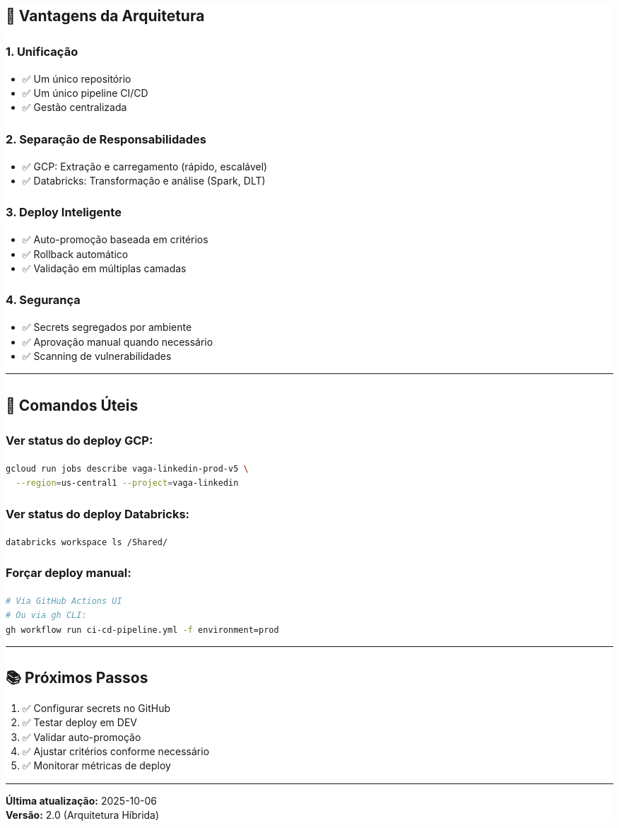 
## 🎯 Vantagens da Arquitetura

### **1. Unificação**
- ✅ Um único repositório
- ✅ Um único pipeline CI/CD
- ✅ Gestão centralizada

### **2. Separação de Responsabilidades**
- ✅ GCP: Extração e carregamento (rápido, escalável)
- ✅ Databricks: Transformação e análise (Spark, DLT)

### **3. Deploy Inteligente**
- ✅ Auto-promoção baseada em critérios
- ✅ Rollback automático
- ✅ Validação em múltiplas camadas

### **4. Segurança**
- ✅ Secrets segregados por ambiente
- ✅ Aprovação manual quando necessário
- ✅ Scanning de vulnerabilidades

---

## 🔧 Comandos Úteis

### **Ver status do deploy GCP:**
```bash
gcloud run jobs describe vaga-linkedin-prod-v5 \
  --region=us-central1 --project=vaga-linkedin
```

### **Ver status do deploy Databricks:**
```bash
databricks workspace ls /Shared/
```

### **Forçar deploy manual:**
```bash
# Via GitHub Actions UI
# Ou via gh CLI:
gh workflow run ci-cd-pipeline.yml -f environment=prod
```

---

## 📚 Próximos Passos

1. ✅ Configurar secrets no GitHub
2. ✅ Testar deploy em DEV
3. ✅ Validar auto-promoção
4. ✅ Ajustar critérios conforme necessário
5. ✅ Monitorar métricas de deploy

---

**Última atualização:** 2025-10-06  
**Versão:** 2.0 (Arquitetura Híbrida)
